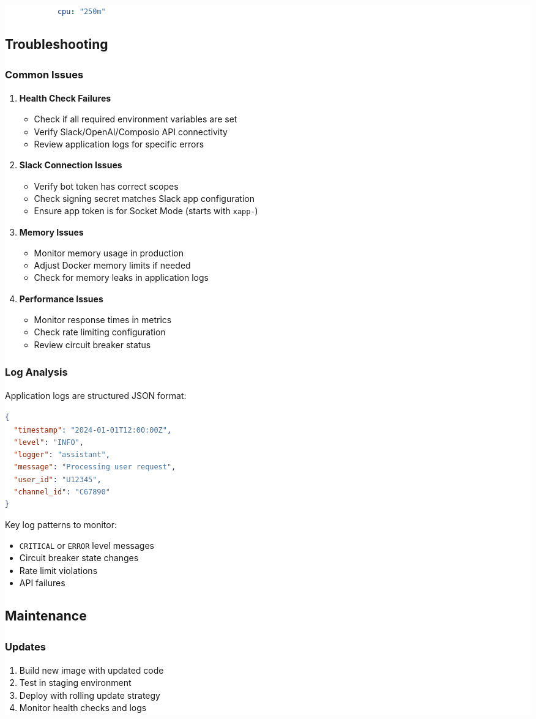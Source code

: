 ```yaml
            cpu: "250m"
```

## Troubleshooting

### Common Issues

1. **Health Check Failures**
   - Check if all required environment variables are set
   - Verify Slack/OpenAI/Composio API connectivity
   - Review application logs for specific errors

2. **Slack Connection Issues**
   - Verify bot token has correct scopes
   - Check signing secret matches Slack app configuration
   - Ensure app token is for Socket Mode (starts with `xapp-`)

3. **Memory Issues**
   - Monitor memory usage in production
   - Adjust Docker memory limits if needed
   - Check for memory leaks in application logs

4. **Performance Issues**
   - Monitor response times in metrics
   - Check rate limiting configuration
   - Review circuit breaker status

### Log Analysis

Application logs are structured JSON format:
```json
{
  "timestamp": "2024-01-01T12:00:00Z",
  "level": "INFO",
  "logger": "assistant",
  "message": "Processing user request",
  "user_id": "U12345",
  "channel_id": "C67890"
}
```

Key log patterns to monitor:
- `CRITICAL` or `ERROR` level messages
- Circuit breaker state changes
- Rate limit violations
- API failures

## Maintenance

### Updates

1. Build new image with updated code
2. Test in staging environment
3. Deploy with rolling update strategy
4. Monitor health checks and logs
